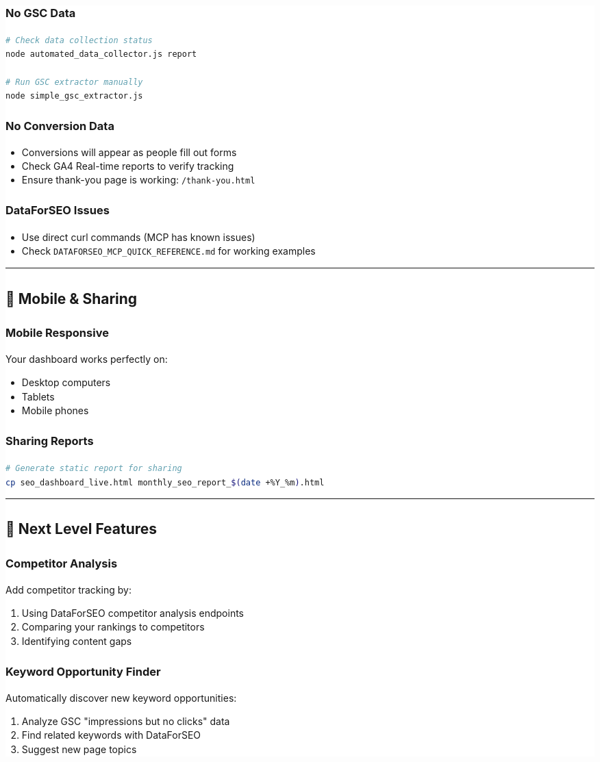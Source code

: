 ### **No GSC Data**
```bash
# Check data collection status
node automated_data_collector.js report

# Run GSC extractor manually
node simple_gsc_extractor.js
```

### **No Conversion Data**
- Conversions will appear as people fill out forms
- Check GA4 Real-time reports to verify tracking
- Ensure thank-you page is working: `/thank-you.html`

### **DataForSEO Issues**
- Use direct curl commands (MCP has known issues)
- Check `DATAFORSEO_MCP_QUICK_REFERENCE.md` for working examples

---

## 📱 **Mobile & Sharing**

### **Mobile Responsive**
Your dashboard works perfectly on:
- Desktop computers
- Tablets  
- Mobile phones

### **Sharing Reports**
```bash
# Generate static report for sharing
cp seo_dashboard_live.html monthly_seo_report_$(date +%Y_%m).html
```

---

## 🚀 **Next Level Features**

### **Competitor Analysis**
Add competitor tracking by:
1. Using DataForSEO competitor analysis endpoints
2. Comparing your rankings to competitors
3. Identifying content gaps

### **Keyword Opportunity Finder**
Automatically discover new keyword opportunities:
1. Analyze GSC "impressions but no clicks" data
2. Find related keywords with DataForSEO
3. Suggest new page topics
